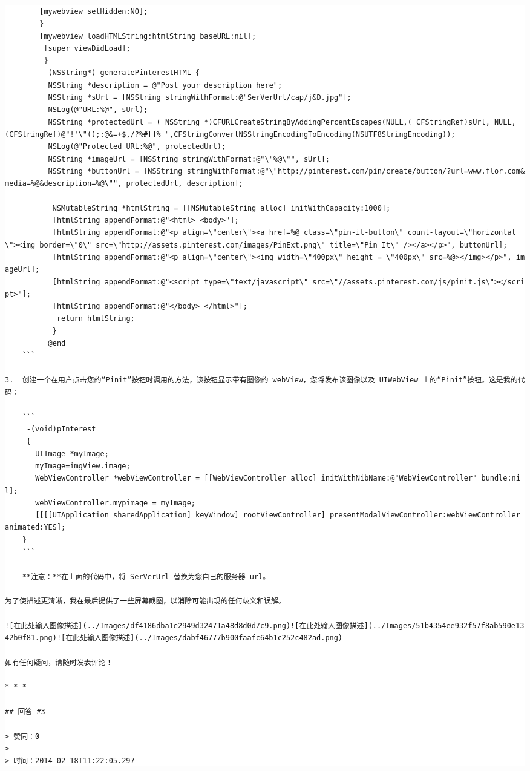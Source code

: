 ```
        [mywebview setHidden:NO];
        }
        [mywebview loadHTMLString:htmlString baseURL:nil];
         [super viewDidLoad];
         }
        - (NSString*) generatePinterestHTML {
          NSString *description = @"Post your description here";
          NSString *sUrl = [NSString stringWithFormat:@"SerVerUrl/cap/j&D.jpg"];
          NSLog(@"URL:%@", sUrl);
          NSString *protectedUrl = ( NSString *)CFURLCreateStringByAddingPercentEscapes(NULL,( CFStringRef)sUrl, NULL, (CFStringRef)@"!'\"();:@&=+$,/?%#[]% ",CFStringConvertNSStringEncodingToEncoding(NSUTF8StringEncoding));
          NSLog(@"Protected URL:%@", protectedUrl);
          NSString *imageUrl = [NSString stringWithFormat:@"\"%@\"", sUrl];
          NSString *buttonUrl = [NSString stringWithFormat:@"\"http://pinterest.com/pin/create/button/?url=www.flor.com&media=%@&description=%@\"", protectedUrl, description];

           NSMutableString *htmlString = [[NSMutableString alloc] initWithCapacity:1000];
           [htmlString appendFormat:@"<html> <body>"];
           [htmlString appendFormat:@"<p align=\"center\"><a href=%@ class=\"pin-it-button\" count-layout=\"horizontal\"><img border=\"0\" src=\"http://assets.pinterest.com/images/PinExt.png\" title=\"Pin It\" /></a></p>", buttonUrl];
           [htmlString appendFormat:@"<p align=\"center\"><img width=\"400px\" height = \"400px\" src=%@></img></p>", imageUrl];
           [htmlString appendFormat:@"<script type=\"text/javascript\" src=\"//assets.pinterest.com/js/pinit.js\"></script>"];
           [htmlString appendFormat:@"</body> </html>"];
            return htmlString;
           }
          @end 
    ```

3.  创建一个在用户点击您的“Pinit”按钮时调用的方法，该按钮显示带有图像的 webView，您将发布该图像以及 UIWebView 上的“Pinit”按钮。这是我的代码：

    ```
     -(void)pInterest
     {
       UIImage *myImage;
       myImage=imgView.image;
       WebViewController *webViewController = [[WebViewController alloc] initWithNibName:@"WebViewController" bundle:nil];
       webViewController.mypimage = myImage;
       [[[[UIApplication sharedApplication] keyWindow] rootViewController] presentModalViewController:webViewController animated:YES];
    } 
    ```

    **注意：**在上面的代码中，将 SerVerUrl 替换为您自己的服务器 url。

为了使描述更清晰，我在最后提供了一些屏幕截图，以消除可能出现的任何歧义和误解。

![在此处输入图像描述](../Images/df4186dba1e2949d32471a48d8d0d7c9.png)![在此处输入图像描述](../Images/51b4354ee932f57f8ab590e1342b0f81.png)![在此处输入图像描述](../Images/dabf46777b900faafc64b1c252c482ad.png)

如有任何疑问，请随时发表评论！

* * *

## 回答 #3

> 赞同：0
> 
> 时间：2014-02-18T11:22:05.297
```
